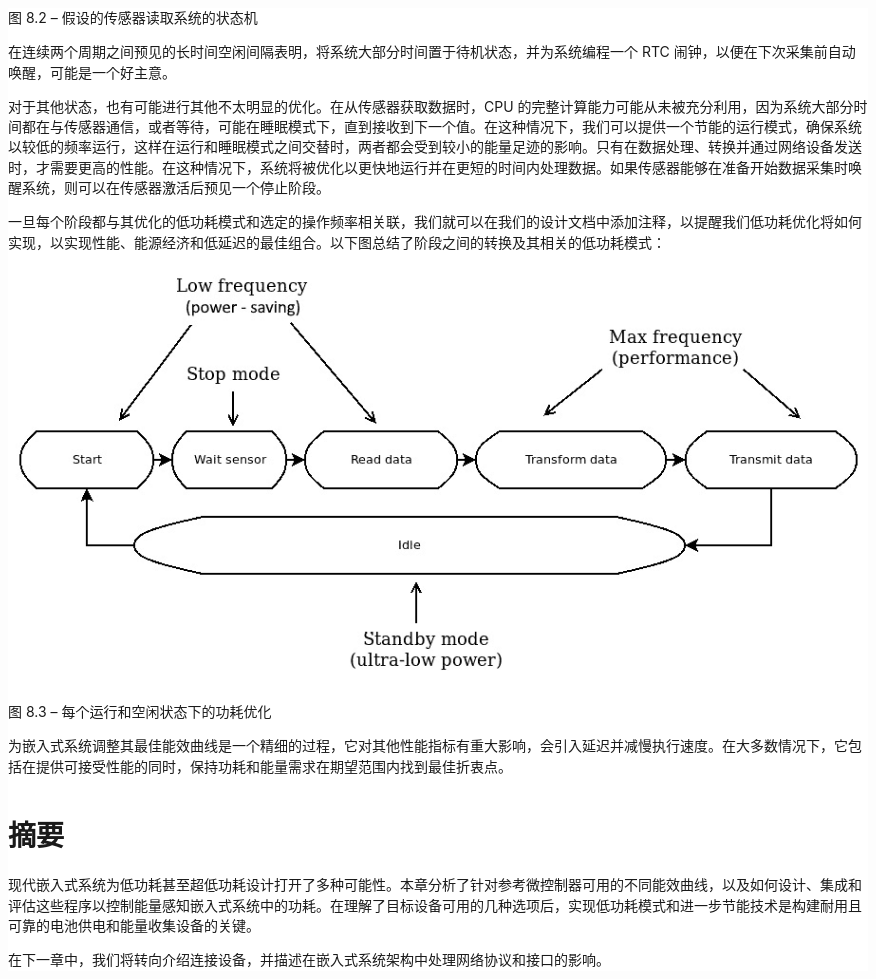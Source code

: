 图 8.2 – 假设的传感器读取系统的状态机

在连续两个周期之间预见的长时间空闲间隔表明，将系统大部分时间置于待机状态，并为系统编程一个 RTC 闹钟，以便在下次采集前自动唤醒，可能是一个好主意。

对于其他状态，也有可能进行其他不太明显的优化。在从传感器获取数据时，CPU 的完整计算能力可能从未被充分利用，因为系统大部分时间都在与传感器通信，或者等待，可能在睡眠模式下，直到接收到下一个值。在这种情况下，我们可以提供一个节能的运行模式，确保系统以较低的频率运行，这样在运行和睡眠模式之间交替时，两者都会受到较小的能量足迹的影响。只有在数据处理、转换并通过网络设备发送时，才需要更高的性能。在这种情况下，系统将被优化以更快地运行并在更短的时间内处理数据。如果传感器能够在准备开始数据采集时唤醒系统，则可以在传感器激活后预见一个停止阶段。

一旦每个阶段都与其优化的低功耗模式和选定的操作频率相关联，我们就可以在我们的设计文档中添加注释，以提醒我们低功耗优化将如何实现，以实现性能、能源经济和低延迟的最佳组合。以下图总结了阶段之间的转换及其相关的低功耗模式：

![图 8.3 – 每个运行和空闲状态下的功耗优化](img/B18730_08_03.jpg)

图 8.3 – 每个运行和空闲状态下的功耗优化

为嵌入式系统调整其最佳能效曲线是一个精细的过程，它对其他性能指标有重大影响，会引入延迟并减慢执行速度。在大多数情况下，它包括在提供可接受性能的同时，保持功耗和能量需求在期望范围内找到最佳折衷点。

# 摘要

现代嵌入式系统为低功耗甚至超低功耗设计打开了多种可能性。本章分析了针对参考微控制器可用的不同能效曲线，以及如何设计、集成和评估这些程序以控制能量感知嵌入式系统中的功耗。在理解了目标设备可用的几种选项后，实现低功耗模式和进一步节能技术是构建耐用且可靠的电池供电和能量收集设备的关键。

在下一章中，我们将转向介绍连接设备，并描述在嵌入式系统架构中处理网络协议和接口的影响。

